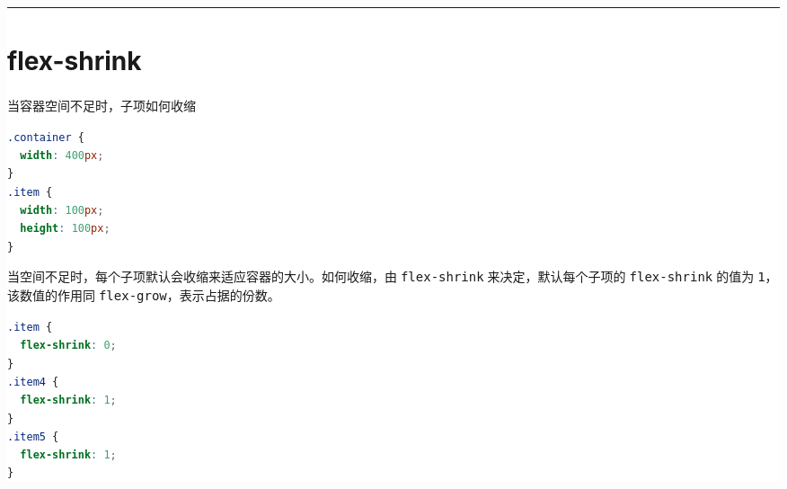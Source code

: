 </div>
</div>

---

# flex-shrink

当容器空间不足时，子项如何收缩

<div grid="~ cols-2 gap-2">
<div>

<v-clicks>

```css
.container {
  width: 400px;
}
.item {
  width: 100px;
  height: 100px;
}
```

<FlexItemBox 
  :containerStyle="{width: '400px'}"
/>

<p style="line-height: 1.4;"> 当空间不足时，每个子项默认会收缩来适应容器的大小。如何收缩，由 <kbd>flex-shrink</kbd> 来决定，默认每个子项的 <kbd>flex-shrink</kbd> 的值为 <kbd>1</kbd>，该数值的作用同 <kbd>flex-grow</kbd>，表示占据的份数。</p>

</v-clicks>

</div>
<div>

<v-clicks>

```css
.item {
  flex-shrink: 0;
}
.item4 {
  flex-shrink: 1;
}
.item5 {
  flex-shrink: 1;
}
```

<FlexItemBox
  :containerStyle="{width: '400px'}"
  :itemStyle="{flexShrink: 0}"
  :itemStyles="[
    {}, 
    {}, 
    {}, 
    {flexShrink: 1}, 
    {flexShrink: 1}
  ]"
/>
